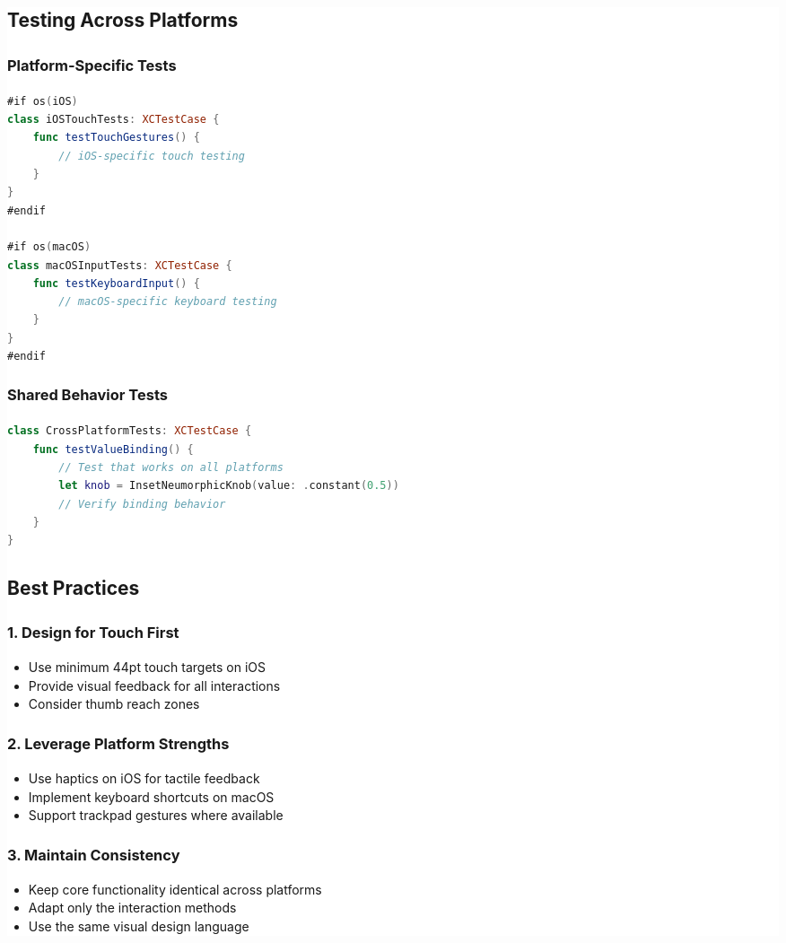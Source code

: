 ## Testing Across Platforms

### Platform-Specific Tests

```swift
#if os(iOS)
class iOSTouchTests: XCTestCase {
    func testTouchGestures() {
        // iOS-specific touch testing
    }
}
#endif

#if os(macOS)
class macOSInputTests: XCTestCase {
    func testKeyboardInput() {
        // macOS-specific keyboard testing
    }
}
#endif
```

### Shared Behavior Tests

```swift
class CrossPlatformTests: XCTestCase {
    func testValueBinding() {
        // Test that works on all platforms
        let knob = InsetNeumorphicKnob(value: .constant(0.5))
        // Verify binding behavior
    }
}
```

## Best Practices

### 1. Design for Touch First
- Use minimum 44pt touch targets on iOS
- Provide visual feedback for all interactions
- Consider thumb reach zones

### 2. Leverage Platform Strengths
- Use haptics on iOS for tactile feedback
- Implement keyboard shortcuts on macOS
- Support trackpad gestures where available

### 3. Maintain Consistency
- Keep core functionality identical across platforms
- Adapt only the interaction methods
- Use the same visual design language
